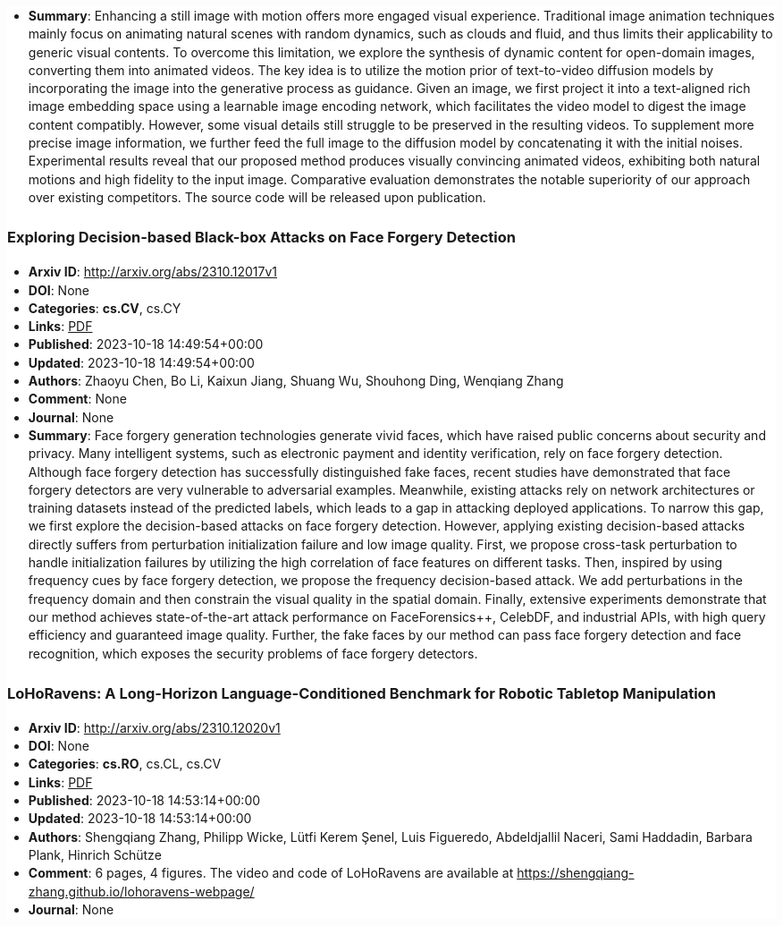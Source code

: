 - **Summary**: Enhancing a still image with motion offers more engaged visual experience. Traditional image animation techniques mainly focus on animating natural scenes with random dynamics, such as clouds and fluid, and thus limits their applicability to generic visual contents. To overcome this limitation, we explore the synthesis of dynamic content for open-domain images, converting them into animated videos. The key idea is to utilize the motion prior of text-to-video diffusion models by incorporating the image into the generative process as guidance. Given an image, we first project it into a text-aligned rich image embedding space using a learnable image encoding network, which facilitates the video model to digest the image content compatibly. However, some visual details still struggle to be preserved in the resulting videos. To supplement more precise image information, we further feed the full image to the diffusion model by concatenating it with the initial noises. Experimental results reveal that our proposed method produces visually convincing animated videos, exhibiting both natural motions and high fidelity to the input image. Comparative evaluation demonstrates the notable superiority of our approach over existing competitors. The source code will be released upon publication.



### Exploring Decision-based Black-box Attacks on Face Forgery Detection
- **Arxiv ID**: http://arxiv.org/abs/2310.12017v1
- **DOI**: None
- **Categories**: **cs.CV**, cs.CY
- **Links**: [PDF](http://arxiv.org/pdf/2310.12017v1)
- **Published**: 2023-10-18 14:49:54+00:00
- **Updated**: 2023-10-18 14:49:54+00:00
- **Authors**: Zhaoyu Chen, Bo Li, Kaixun Jiang, Shuang Wu, Shouhong Ding, Wenqiang Zhang
- **Comment**: None
- **Journal**: None
- **Summary**: Face forgery generation technologies generate vivid faces, which have raised public concerns about security and privacy. Many intelligent systems, such as electronic payment and identity verification, rely on face forgery detection. Although face forgery detection has successfully distinguished fake faces, recent studies have demonstrated that face forgery detectors are very vulnerable to adversarial examples. Meanwhile, existing attacks rely on network architectures or training datasets instead of the predicted labels, which leads to a gap in attacking deployed applications. To narrow this gap, we first explore the decision-based attacks on face forgery detection. However, applying existing decision-based attacks directly suffers from perturbation initialization failure and low image quality. First, we propose cross-task perturbation to handle initialization failures by utilizing the high correlation of face features on different tasks. Then, inspired by using frequency cues by face forgery detection, we propose the frequency decision-based attack. We add perturbations in the frequency domain and then constrain the visual quality in the spatial domain. Finally, extensive experiments demonstrate that our method achieves state-of-the-art attack performance on FaceForensics++, CelebDF, and industrial APIs, with high query efficiency and guaranteed image quality. Further, the fake faces by our method can pass face forgery detection and face recognition, which exposes the security problems of face forgery detectors.



### LoHoRavens: A Long-Horizon Language-Conditioned Benchmark for Robotic Tabletop Manipulation
- **Arxiv ID**: http://arxiv.org/abs/2310.12020v1
- **DOI**: None
- **Categories**: **cs.RO**, cs.CL, cs.CV
- **Links**: [PDF](http://arxiv.org/pdf/2310.12020v1)
- **Published**: 2023-10-18 14:53:14+00:00
- **Updated**: 2023-10-18 14:53:14+00:00
- **Authors**: Shengqiang Zhang, Philipp Wicke, Lütfi Kerem Şenel, Luis Figueredo, Abdeldjallil Naceri, Sami Haddadin, Barbara Plank, Hinrich Schütze
- **Comment**: 6 pages, 4 figures. The video and code of LoHoRavens are available at
  https://shengqiang-zhang.github.io/lohoravens-webpage/
- **Journal**: None